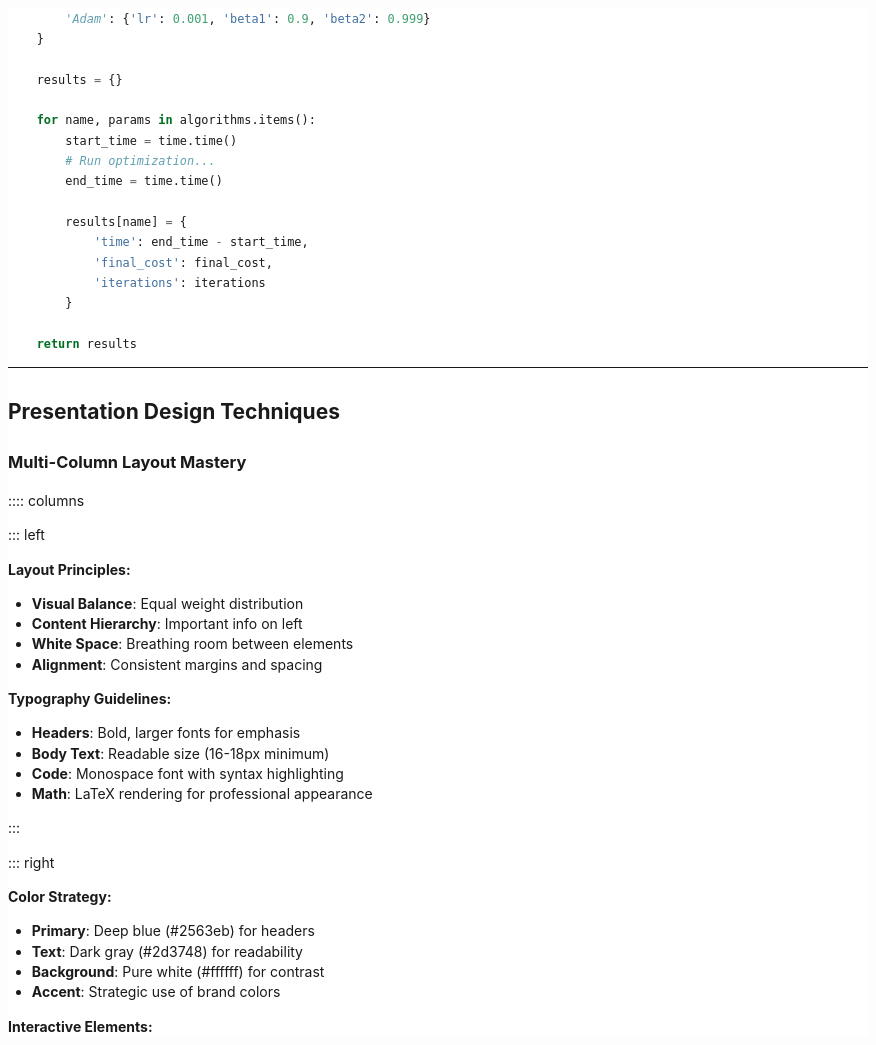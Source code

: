 ```python
        'Adam': {'lr': 0.001, 'beta1': 0.9, 'beta2': 0.999}
    }
    
    results = {}
    
    for name, params in algorithms.items():
        start_time = time.time()
        # Run optimization...
        end_time = time.time()
        
        results[name] = {
            'time': end_time - start_time,
            'final_cost': final_cost,
            'iterations': iterations
        }
    
    return results
```

---

## Presentation Design Techniques

### Multi-Column Layout Mastery

:::: columns

::: left

**Layout Principles:**

- **Visual Balance**: Equal weight distribution
- **Content Hierarchy**: Important info on left
- **White Space**: Breathing room between elements
- **Alignment**: Consistent margins and spacing

**Typography Guidelines:**

- **Headers**: Bold, larger fonts for emphasis
- **Body Text**: Readable size (16-18px minimum)
- **Code**: Monospace font with syntax highlighting
- **Math**: LaTeX rendering for professional appearance

:::

::: right

**Color Strategy:**

- **Primary**: Deep blue (#2563eb) for headers
- **Text**: Dark gray (#2d3748) for readability  
- **Background**: Pure white (#ffffff) for contrast
- **Accent**: Strategic use of brand colors

**Interactive Elements:**
